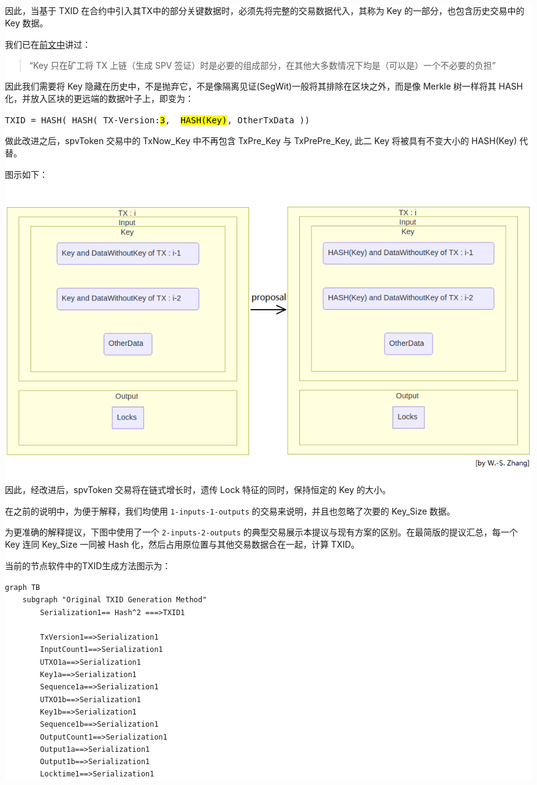 
因此，当基于 TXID 在合约中引入其TX中的部分关键数据时，必须先将完整的交易数据代入，其称为 Key 的一部分，也包含历史交易中的 Key 数据。

我们已在[前文中](#keyisnotimportant)讲过：
    
>“Key 只在矿工将 TX 上链（生成 SPV 签证）时是必要的组成部分，在其他大多数情况下均是（可以是）一个不必要的负担”

因此我们需要将 Key 隐藏在历史中，不是抛弃它，不是像隔离见证(SegWit)一般将其排除在区块之外，而是像 Merkle 树一样将其 HASH 化，并放入区块的更远端的数据叶子上，即变为：

<pre>
TXID = HASH( HASH( TX-Version:<mark>3</mark>,  <mark>HASH(Key)</mark>, OtherTxData )) 
</pre>

做此改进之后，spvToken 交易中的 TxNow_Key 中不再包含 TxPre_Key 与 TxPrePre_Key, 此二 Key 将被具有不变大小的 HASH(Key) 代替。

图示如下：



![tx_data_inflation2](1_txid_new_hash_proposal/tx_data_solve-inflation.png)

因此，经改进后，spvToken 交易将在链式增长时，遗传 Lock 特征的同时，保持恒定的 Key 的大小。

在之前的说明中，为便于解释，我们均使用 `1-inputs-1-outputs` 的交易来说明，并且也忽略了次要的 Key_Size 数据。

为更准确的解释提议，下图中使用了一个 `2-inputs-2-outputs` 的典型交易展示本提议与现有方案的区别。在最简版的提议汇总，每一个 Key 连同 Key_Size 一同被 Hash 化，然后占用原位置与其他交易数据合在一起，计算 TXID。

当前的节点软件中的TXID生成方法图示为：

```mermaid
graph TB
    subgraph "Original TXID Generation Method"
        Serialization1== Hash^2 ===>TXID1

        TxVersion1==>Serialization1
        InputCount1==>Serialization1
        UTXO1a==>Serialization1
        Key1a==>Serialization1
        Sequence1a==>Serialization1
        UTXO1b==>Serialization1
        Key1b==>Serialization1
        Sequence1b==>Serialization1
        OutputCount1==>Serialization1
        Output1a==>Serialization1
        Output1b==>Serialization1
        Locktime1==>Serialization1
```